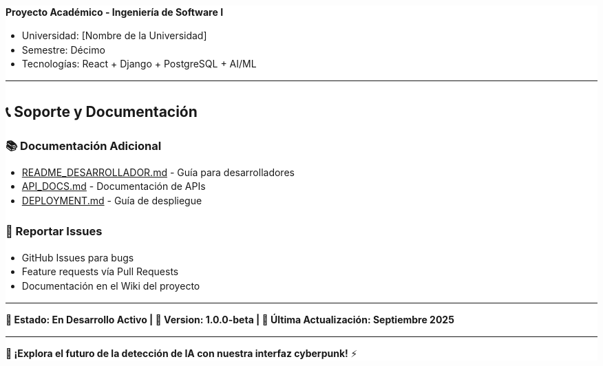 **Proyecto Académico - Ingeniería de Software I**
- Universidad: [Nombre de la Universidad]
- Semestre: Décimo
- Tecnologías: React + Django + PostgreSQL + AI/ML

---

## 📞 **Soporte y Documentación**

### **📚 Documentación Adicional**
- [README_DESARROLLADOR.md](./README_DESARROLLADOR.md) - Guía para desarrolladores
- [API_DOCS.md](./docs/API_DOCS.md) - Documentación de APIs
- [DEPLOYMENT.md](./docs/DEPLOYMENT.md) - Guía de despliegue

### **🐛 Reportar Issues**
- GitHub Issues para bugs
- Feature requests vía Pull Requests
- Documentación en el Wiki del proyecto

---

**🎯 Estado: En Desarrollo Activo | 🚀 Version: 1.0.0-beta | 📅 Última Actualización: Septiembre 2025**

---

**🤖 ¡Explora el futuro de la detección de IA con nuestra interfaz cyberpunk!** ⚡
